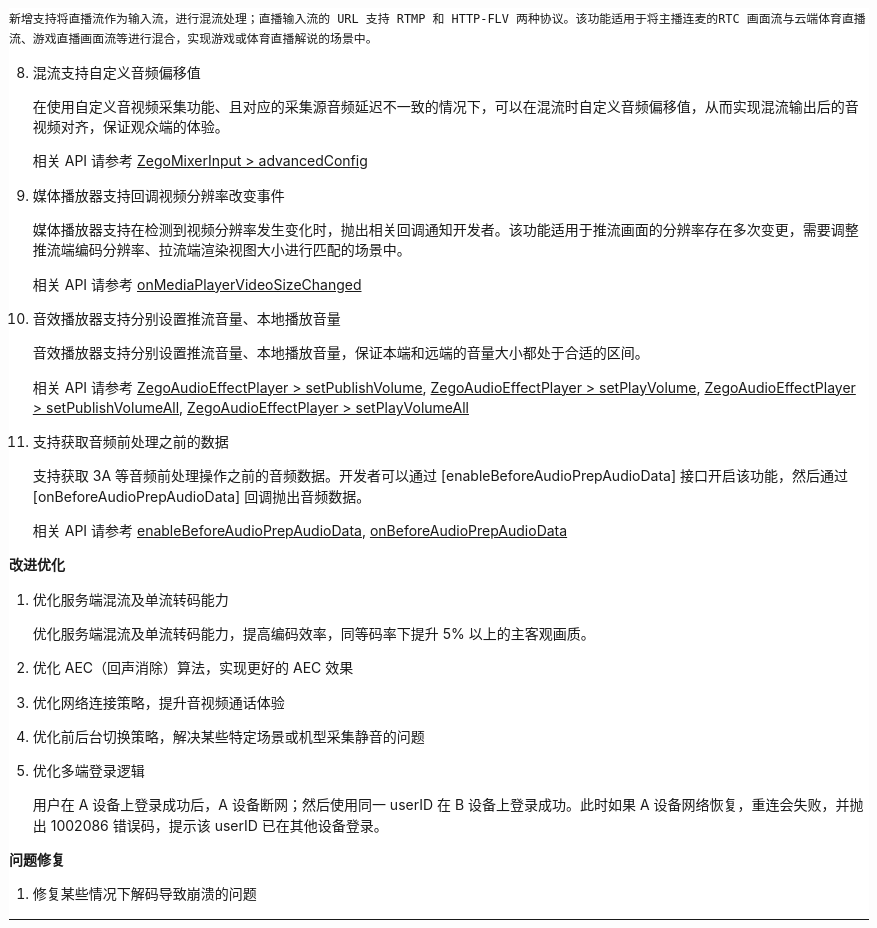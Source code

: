     新增支持将直播流作为输入流，进行混流处理；直播输入流的 URL 支持 RTMP 和 HTTP-FLV 两种协议。该功能适用于将主播连麦的RTC 画面流与云端体育直播流、游戏直播画面流等进行混合，实现游戏或体育直播解说的场景中。

8. 混流支持自定义音频偏移值

    在使用自定义音视频采集功能、且对应的采集源音频延迟不一致的情况下，可以在混流时自定义音频偏移值，从而实现混流输出后的音视频对齐，保证观众端的体验。

    相关 API 请参考 [ZegoMixerInput > advancedConfig](https://doc-zh.zego.im/article/api?doc=Express_Video_SDK_API~java_android~class~ZegoMixerInput#advanced-config)

9. 媒体播放器支持回调视频分辨率改变事件

    媒体播放器支持在检测到视频分辨率发生变化时，抛出相关回调通知开发者。该功能适用于推流画面的分辨率存在多次变更，需要调整推流端编码分辨率、拉流端渲染视图大小进行匹配的场景中。

    相关 API 请参考 [onMediaPlayerVideoSizeChanged](https://doc-zh.zego.im/article/api?doc=Express_Video_SDK_API~java_android~class~IZegoMediaPlayerEventHandler#on-media-player-video-size-changed)

10. 音效播放器支持分别设置推流音量、本地播放音量

    音效播放器支持分别设置推流音量、本地播放音量，保证本端和远端的音量大小都处于合适的区间。

    相关 API 请参考 [ZegoAudioEffectPlayer > setPublishVolume](https://doc-zh.zego.im/article/api?doc=Express_Video_SDK_API~java_android~class~ZegoAudioEffectPlayer#set-publish-volume), [ZegoAudioEffectPlayer > setPlayVolume](https://doc-zh.zego.im/article/api?doc=Express_Video_SDK_API~java_android~class~ZegoAudioEffectPlayer#set-play-volume), [ZegoAudioEffectPlayer > setPublishVolumeAll](https://doc-zh.zego.im/article/api?doc=Express_Video_SDK_API~java_android~class~ZegoAudioEffectPlayer#set-publish-volume-all), [ZegoAudioEffectPlayer > setPlayVolumeAll](https://doc-zh.zego.im/article/api?doc=Express_Video_SDK_API~java_android~class~ZegoAudioEffectPlayer#set-play-volume-all)

11. 支持获取音频前处理之前的数据

    支持获取 3A 等音频前处理操作之前的音频数据。开发者可以通过 [enableBeforeAudioPrepAudioData] 接口开启该功能，然后通过 [onBeforeAudioPrepAudioData] 回调抛出音频数据。

    相关 API 请参考 [enableBeforeAudioPrepAudioData](https://doc-zh.zego.im/article/api?doc=Express_Video_SDK_API~java_android~class~ZegoExpressEngine#enable-before-audio-prep-audio-data), [onBeforeAudioPrepAudioData](https://doc-zh.zego.im/article/api?doc=Express_Video_SDK_API~java_android~class~IZegoCustomAudioProcessHandler#on-before-audio-prep-audio-data)

**改进优化**

1. 优化服务端混流及单流转码能力

    优化服务端混流及单流转码能力，提高编码效率，同等码率下提升 5% 以上的主客观画质。

2. 优化 AEC（回声消除）算法，实现更好的 AEC 效果

3. 优化网络连接策略，提升音视频通话体验

4. 优化前后台切换策略，解决某些特定场景或机型采集静音的问题

5. 优化多端登录逻辑

    用户在 A 设备上登录成功后，A 设备断网；然后使用同一 userID 在 B 设备上登录成功。此时如果 A 设备网络恢复，重连会失败，并抛出 1002086 错误码，提示该 userID 已在其他设备登录。

**问题修复**

1. 修复某些情况下解码导致崩溃的问题



---